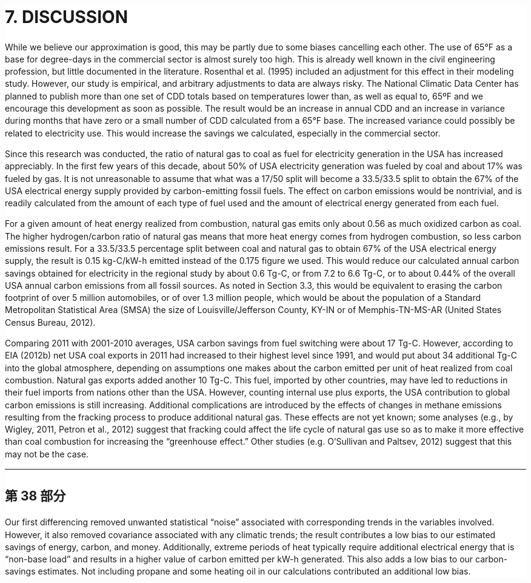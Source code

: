 # 7. DISCUSSION

While we believe our approximation is good, this may be partly due to some biases cancelling each other. The use of 65°F as a base for degree-days in the commercial sector is almost surely too high. This is already well known in the civil engineering profession, but little documented in the literature. Rosenthal et al. (1995) included an adjustment for this effect in their modeling study. However, our study is empirical, and arbitrary adjustments to data are always risky. The National Climatic Data Center has planned to publish more than one set of CDD totals based on temperatures lower than, as well as equal to, 65ºF and we encourage this development as soon as possible. The result would be an increase in annual CDD and an increase in variance during months that have zero or a small number of CDD calculated from a 65°F base. The increased variance could possibly be related to electricity use. This would increase the savings we calculated, especially in the commercial sector.

Since this research was conducted, the ratio of natural gas to coal as fuel for electricity generation in the USA has increased appreciably. In the first few years of this decade, about 50% of USA electricity generation was fueled by coal and about 17% was fueled by gas. It is not unreasonable to assume that what was a 17/50 split will become a 33.5/33.5 split to obtain the 67% of the USA electrical energy supply provided by carbon-emitting fossil fuels. The effect on carbon emissions would be nontrivial, and is readily calculated from the amount of each type of fuel used and the amount of electrical energy generated from each fuel.

For a given amount of heat energy realized from combustion, natural gas emits only about 0.56 as much oxidized carbon as coal. The higher hydrogen/carbon ratio of natural gas means that more heat energy comes from hydrogen combustion, so less carbon emissions result. For a 33.5/33.5 percentage split between coal and natural gas to obtain 67% of the USA electrical energy supply, the result is 0.15 kg-C/kW-h emitted instead of the 0.175 figure we used. This would reduce our calculated annual carbon savings obtained for electricity in the regional study by about 0.6 Tg-C, or from 7.2 to 6.6 Tg-C, or to about 0.44% of the overall USA annual carbon emissions from all fossil sources. As noted in Section 3.3, this would be equivalent to erasing the carbon footprint of over 5 million automobiles, or of over 1.3 million people, which would be about the population of a Standard Metropolitan Statistical Area (SMSA) the size of Louisville/Jefferson County, KY-IN or of Memphis-TN-MS-AR (United States Census Bureau, 2012).

Comparing 2011 with 2001-2010 averages, USA carbon savings from fuel switching were about 17 Tg-C. However, according to EIA (2012b) net USA coal exports in 2011 had increased to their highest level since 1991, and would put about 34 additional Tg-C into the global atmosphere, depending on assumptions one makes about the carbon emitted per unit of heat realized from coal combustion. Natural gas exports added another 10 Tg-C. This fuel, imported by other countries, may have led to reductions in their fuel imports from nations other than the USA. However, counting internal use plus exports, the USA contribution to global carbon emissions is still increasing. Additional complications are introduced by the effects of changes in methane emissions resulting from the fracking process to produce additional natural gas. These effects are not yet known; some analyses (e.g., by Wigley, 2011, Petron et al., 2012) suggest that fracking could affect the life cycle of natural gas use so as to make it more effective than coal combustion for increasing the “greenhouse effect.” Other studies (e.g. O’Sullivan and Paltsev, 2012) suggest that this may not be the case.

---

## 第 38 部分

Our first differencing removed unwanted statistical “noise” associated with corresponding trends in the variables involved. However, it also removed covariance associated with any climatic trends; the result contributes a low bias to our estimated savings of energy, carbon, and money. Additionally, extreme periods of heat typically require additional electrical energy that is “non-base load” and results in a higher value of carbon emitted per kW-h generated. This also adds a low bias to our carbon-savings estimates. Not including propane and some heating oil in our calculations contributed an additional low bias.
